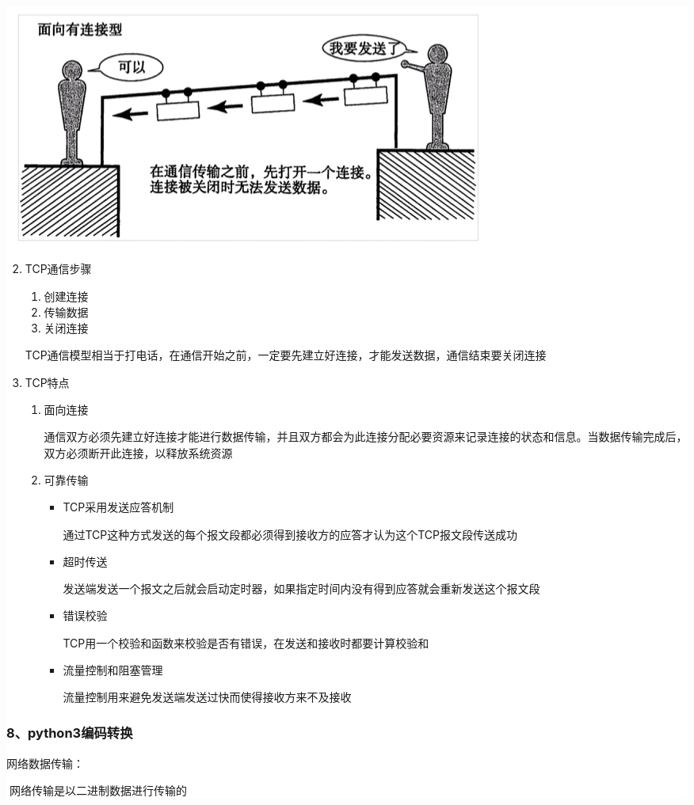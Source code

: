    ![image-20250223174413550](img/image-20250223174413550.png)

   

2. TCP通信步骤

   1. 创建连接
   2. 传输数据
   3. 关闭连接

   TCP通信模型相当于打电话，在通信开始之前，一定要先建立好连接，才能发送数据，通信结束要关闭连接

   

3. TCP特点 

   1. 面向连接

      通信双方必须先建立好连接才能进行数据传输，并且双方都会为此连接分配必要资源来记录连接的状态和信息。当数据传输完成后，双方必须断开此连接，以释放系统资源

   2. 可靠传输

      - TCP采用发送应答机制

        通过TCP这种方式发送的每个报文段都必须得到接收方的应答才认为这个TCP报文段传送成功

      - 超时传送

        发送端发送一个报文之后就会启动定时器，如果指定时间内没有得到应答就会重新发送这个报文段

      - 错误校验

        TCP用一个校验和函数来校验是否有错误，在发送和接收时都要计算校验和

      - 流量控制和阻塞管理

        流量控制用来避免发送端发送过快而使得接收方来不及接收



### 8、python3编码转换

网络数据传输：

​	网络传输是以二进制数据进行传输的

